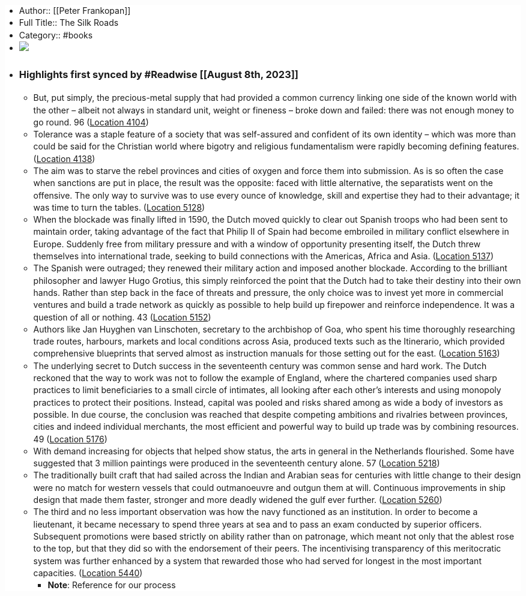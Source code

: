 - Author:: [[Peter Frankopan]]
- Full Title:: The Silk Roads
- Category:: #books
- ![](https://images-na.ssl-images-amazon.com/images/I/61oL%2BaVHqeL._SL200_.jpg)
- ### Highlights first synced by #Readwise [[August 8th, 2023]]
    - But, put simply, the precious-metal supply that had provided a common currency linking one side of the known world with the other – albeit not always in standard unit, weight or fineness – broke down and failed: there was not enough money to go round. 96 ([Location 4104](https://readwise.io/to_kindle?action=open&asin=B00XN8UG3C&location=4104))
    - Tolerance was a staple feature of a society that was self-assured and confident of its own identity – which was more than could be said for the Christian world where bigotry and religious fundamentalism were rapidly becoming defining features. ([Location 4138](https://readwise.io/to_kindle?action=open&asin=B00XN8UG3C&location=4138))
    - The aim was to starve the rebel provinces and cities of oxygen and force them into submission. As is so often the case when sanctions are put in place, the result was the opposite: faced with little alternative, the separatists went on the offensive. The only way to survive was to use every ounce of knowledge, skill and expertise they had to their advantage; it was time to turn the tables. ([Location 5128](https://readwise.io/to_kindle?action=open&asin=B00XN8UG3C&location=5128))
    - When the blockade was finally lifted in 1590, the Dutch moved quickly to clear out Spanish troops who had been sent to maintain order, taking advantage of the fact that Philip II of Spain had become embroiled in military conflict elsewhere in Europe. Suddenly free from military pressure and with a window of opportunity presenting itself, the Dutch threw themselves into international trade, seeking to build connections with the Americas, Africa and Asia. ([Location 5137](https://readwise.io/to_kindle?action=open&asin=B00XN8UG3C&location=5137))
    - The Spanish were outraged; they renewed their military action and imposed another blockade. According to the brilliant philosopher and lawyer Hugo Grotius, this simply reinforced the point that the Dutch had to take their destiny into their own hands. Rather than step back in the face of threats and pressure, the only choice was to invest yet more in commercial ventures and build a trade network as quickly as possible to help build up firepower and reinforce independence. It was a question of all or nothing. 43 ([Location 5152](https://readwise.io/to_kindle?action=open&asin=B00XN8UG3C&location=5152))
    - Authors like Jan Huyghen van Linschoten, secretary to the archbishop of Goa, who spent his time thoroughly researching trade routes, harbours, markets and local conditions across Asia, produced texts such as the Itinerario, which provided comprehensive blueprints that served almost as instruction manuals for those setting out for the east. ([Location 5163](https://readwise.io/to_kindle?action=open&asin=B00XN8UG3C&location=5163))
    - The underlying secret to Dutch success in the seventeenth century was common sense and hard work. The Dutch reckoned that the way to work was not to follow the example of England, where the chartered companies used sharp practices to limit beneficiaries to a small circle of intimates, all looking after each other’s interests and using monopoly practices to protect their positions. Instead, capital was pooled and risks shared among as wide a body of investors as possible. In due course, the conclusion was reached that despite competing ambitions and rivalries between provinces, cities and indeed individual merchants, the most efficient and powerful way to build up trade was by combining resources. 49 ([Location 5176](https://readwise.io/to_kindle?action=open&asin=B00XN8UG3C&location=5176))
    - With demand increasing for objects that helped show status, the arts in general in the Netherlands flourished. Some have suggested that 3 million paintings were produced in the seventeenth century alone. 57 ([Location 5218](https://readwise.io/to_kindle?action=open&asin=B00XN8UG3C&location=5218))
    - The traditionally built craft that had sailed across the Indian and Arabian seas for centuries with little change to their design were no match for western vessels that could outmanoeuvre and outgun them at will. Continuous improvements in ship design that made them faster, stronger and more deadly widened the gulf ever further. ([Location 5260](https://readwise.io/to_kindle?action=open&asin=B00XN8UG3C&location=5260))
    - The third and no less important observation was how the navy functioned as an institution. In order to become a lieutenant, it became necessary to spend three years at sea and to pass an exam conducted by superior officers. Subsequent promotions were based strictly on ability rather than on patronage, which meant not only that the ablest rose to the top, but that they did so with the endorsement of their peers. The incentivising transparency of this meritocratic system was further enhanced by a system that rewarded those who had served for longest in the most important capacities. ([Location 5440](https://readwise.io/to_kindle?action=open&asin=B00XN8UG3C&location=5440))
        - **Note**: Reference for our process